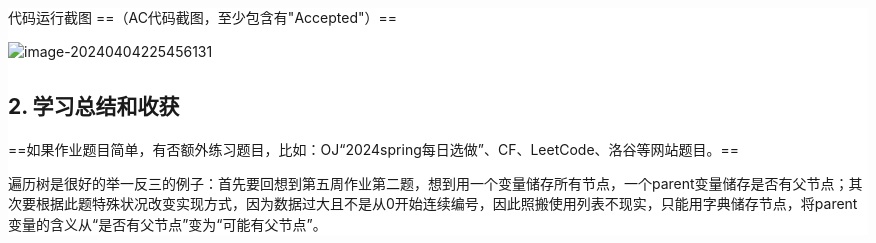 

代码运行截图 ==（AC代码截图，至少包含有"Accepted"）==

![image-20240404225456131](C:\Users\lph\AppData\Roaming\Typora\typora-user-images\image-20240404225456131.png)



## 2. 学习总结和收获

==如果作业题目简单，有否额外练习题目，比如：OJ“2024spring每日选做”、CF、LeetCode、洛谷等网站题目。==

遍历树是很好的举一反三的例子：首先要回想到第五周作业第二题，想到用一个变量储存所有节点，一个parent变量储存是否有父节点；其次要根据此题特殊状况改变实现方式，因为数据过大且不是从0开始连续编号，因此照搬使用列表不现实，只能用字典储存节点，将parent变量的含义从“是否有父节点”变为“可能有父节点”。



